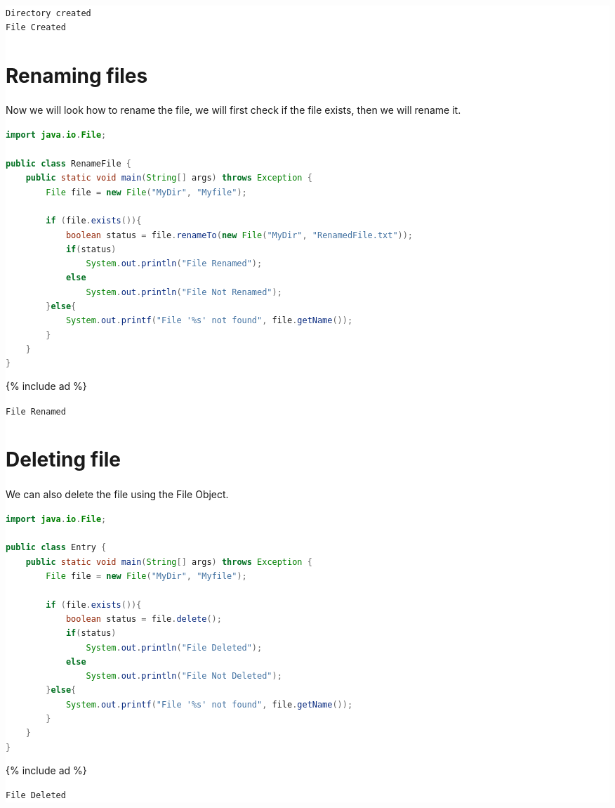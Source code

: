 ```text
Directory created
File Created
```

# Renaming files

Now we will look how to rename the file, we will first check if the file exists, then we will rename it.

```java
import java.io.File;

public class RenameFile {
	public static void main(String[] args) throws Exception {
		File file = new File("MyDir", "Myfile");
		
		if (file.exists()){
			boolean status = file.renameTo(new File("MyDir", "RenamedFile.txt"));
			if(status)
				System.out.println("File Renamed");
			else
				System.out.println("File Not Renamed");
		}else{
			System.out.printf("File '%s' not found", file.getName());
		}
	}
}
```
{% include ad %}
```text
File Renamed
```

# Deleting file
We can also delete the file using the File Object.

```java
import java.io.File;

public class Entry {
	public static void main(String[] args) throws Exception {
		File file = new File("MyDir", "Myfile");
		
		if (file.exists()){
			boolean status = file.delete();
			if(status)
				System.out.println("File Deleted");
			else
				System.out.println("File Not Deleted");
		}else{
			System.out.printf("File '%s' not found", file.getName());
		}
	}
}
```
{% include ad %}
```text
File Deleted
```
